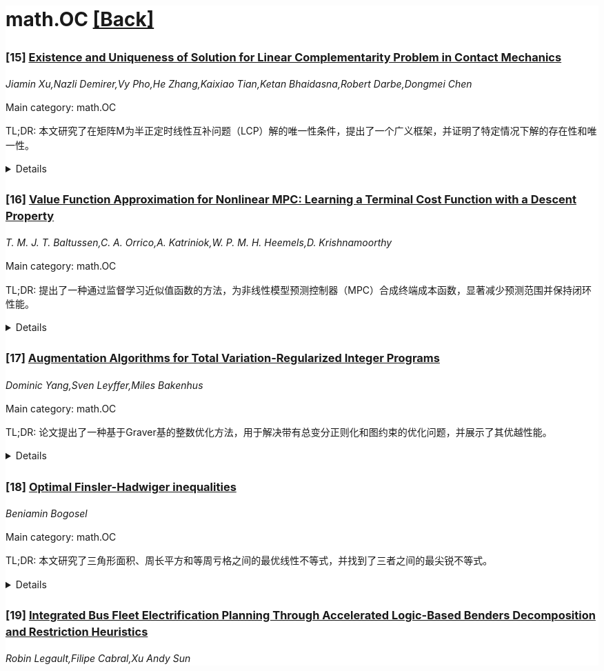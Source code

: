 <div id='math.OC'></div>

# math.OC [[Back]](#toc)

### [15] [Existence and Uniqueness of Solution for Linear Complementarity Problem in Contact Mechanics](https://arxiv.org/abs/2508.05777)
*Jiamin Xu,Nazli Demirer,Vy Pho,He Zhang,Kaixiao Tian,Ketan Bhaidasna,Robert Darbe,Dongmei Chen*

Main category: math.OC

TL;DR: 本文研究了在矩阵M为半正定时线性互补问题（LCP）解的唯一性条件，提出了一个广义框架，并证明了特定情况下解的存在性和唯一性。


<details><summary>Details</summary></details>


### [16] [Value Function Approximation for Nonlinear MPC: Learning a Terminal Cost Function with a Descent Property](https://arxiv.org/abs/2508.05804)
*T. M. J. T. Baltussen,C. A. Orrico,A. Katriniok,W. P. M. H. Heemels,D. Krishnamoorthy*

Main category: math.OC

TL;DR: 提出了一种通过监督学习近似值函数的方法，为非线性模型预测控制器（MPC）合成终端成本函数，显著减少预测范围并保持闭环性能。


<details><summary>Details</summary></details>


### [17] [Augmentation Algorithms for Total Variation-Regularized Integer Programs](https://arxiv.org/abs/2508.05822)
*Dominic Yang,Sven Leyffer,Miles Bakenhus*

Main category: math.OC

TL;DR: 论文提出了一种基于Graver基的整数优化方法，用于解决带有总变分正则化和图约束的优化问题，并展示了其优越性能。


<details><summary>Details</summary></details>


### [18] [Optimal Finsler-Hadwiger inequalities](https://arxiv.org/abs/2508.06285)
*Beniamin Bogosel*

Main category: math.OC

TL;DR: 本文研究了三角形面积、周长平方和等周亏格之间的最优线性不等式，并找到了三者之间的最尖锐不等式。


<details><summary>Details</summary></details>


### [19] [Integrated Bus Fleet Electrification Planning Through Accelerated Logic-Based Benders Decomposition and Restriction Heuristics](https://arxiv.org/abs/2508.05863)
*Robin Legault,Filipe Cabral,Xu Andy Sun*
